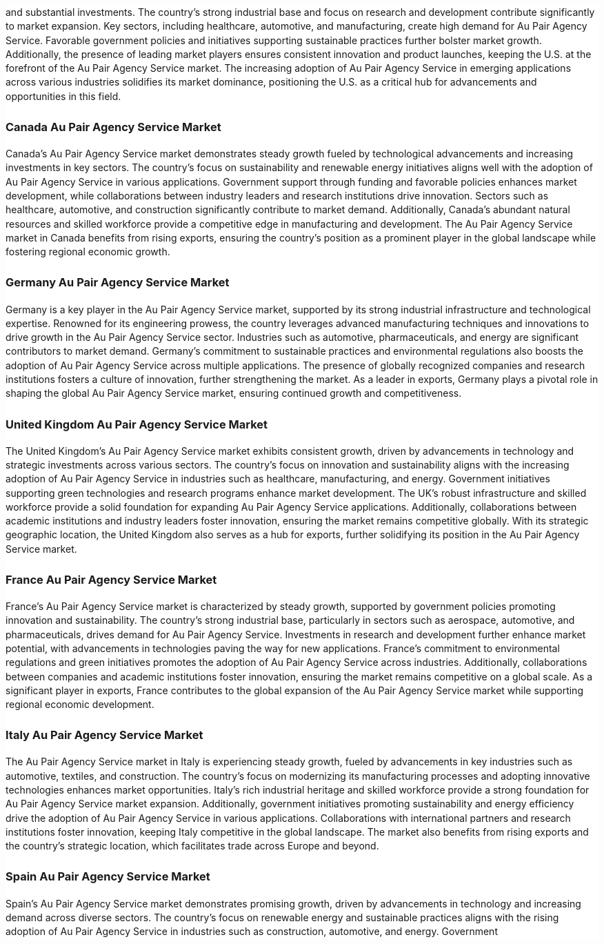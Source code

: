 and substantial investments. The country&rsquo;s strong industrial base and focus on research and development contribute significantly to market expansion. Key sectors, including healthcare, automotive, and manufacturing, create high demand for Au Pair Agency Service. Favorable government policies and initiatives supporting sustainable practices further bolster market growth. Additionally, the presence of leading market players ensures consistent innovation and product launches, keeping the U.S. at the forefront of the Au Pair Agency Service market. The increasing adoption of Au Pair Agency Service in emerging applications across various industries solidifies its market dominance, positioning the U.S. as a critical hub for advancements and opportunities in this field.</p><h3>Canada Au Pair Agency Service Market</h3><p>Canada&rsquo;s Au Pair Agency Service market demonstrates steady growth fueled by technological advancements and increasing investments in key sectors. The country&rsquo;s focus on sustainability and renewable energy initiatives aligns well with the adoption of Au Pair Agency Service in various applications. Government support through funding and favorable policies enhances market development, while collaborations between industry leaders and research institutions drive innovation. Sectors such as healthcare, automotive, and construction significantly contribute to market demand. Additionally, Canada&rsquo;s abundant natural resources and skilled workforce provide a competitive edge in manufacturing and development. The Au Pair Agency Service market in Canada benefits from rising exports, ensuring the country&rsquo;s position as a prominent player in the global landscape while fostering regional economic growth.</p><h3>Germany Au Pair Agency Service Market</h3><p>Germany is a key player in the Au Pair Agency Service market, supported by its strong industrial infrastructure and technological expertise. Renowned for its engineering prowess, the country leverages advanced manufacturing techniques and innovations to drive growth in the Au Pair Agency Service sector. Industries such as automotive, pharmaceuticals, and energy are significant contributors to market demand. Germany&rsquo;s commitment to sustainable practices and environmental regulations also boosts the adoption of Au Pair Agency Service across multiple applications. The presence of globally recognized companies and research institutions fosters a culture of innovation, further strengthening the market. As a leader in exports, Germany plays a pivotal role in shaping the global Au Pair Agency Service market, ensuring continued growth and competitiveness.</p><h3>United Kingdom Au Pair Agency Service Market</h3><p>The United Kingdom&rsquo;s Au Pair Agency Service market exhibits consistent growth, driven by advancements in technology and strategic investments across various sectors. The country&rsquo;s focus on innovation and sustainability aligns with the increasing adoption of Au Pair Agency Service in industries such as healthcare, manufacturing, and energy. Government initiatives supporting green technologies and research programs enhance market development. The UK&rsquo;s robust infrastructure and skilled workforce provide a solid foundation for expanding Au Pair Agency Service applications. Additionally, collaborations between academic institutions and industry leaders foster innovation, ensuring the market remains competitive globally. With its strategic geographic location, the United Kingdom also serves as a hub for exports, further solidifying its position in the Au Pair Agency Service market.</p><h3>France Au Pair Agency Service Market</h3><p>France&rsquo;s Au Pair Agency Service market is characterized by steady growth, supported by government policies promoting innovation and sustainability. The country&rsquo;s strong industrial base, particularly in sectors such as aerospace, automotive, and pharmaceuticals, drives demand for Au Pair Agency Service. Investments in research and development further enhance market potential, with advancements in technologies paving the way for new applications. France&rsquo;s commitment to environmental regulations and green initiatives promotes the adoption of Au Pair Agency Service across industries. Additionally, collaborations between companies and academic institutions foster innovation, ensuring the market remains competitive on a global scale. As a significant player in exports, France contributes to the global expansion of the Au Pair Agency Service market while supporting regional economic development.</p><h3>Italy Au Pair Agency Service Market</h3><p>The Au Pair Agency Service market in Italy is experiencing steady growth, fueled by advancements in key industries such as automotive, textiles, and construction. The country&rsquo;s focus on modernizing its manufacturing processes and adopting innovative technologies enhances market opportunities. Italy&rsquo;s rich industrial heritage and skilled workforce provide a strong foundation for Au Pair Agency Service market expansion. Additionally, government initiatives promoting sustainability and energy efficiency drive the adoption of Au Pair Agency Service in various applications. Collaborations with international partners and research institutions foster innovation, keeping Italy competitive in the global landscape. The market also benefits from rising exports and the country&rsquo;s strategic location, which facilitates trade across Europe and beyond.</p><h3>Spain Au Pair Agency Service Market</h3><p>Spain&rsquo;s Au Pair Agency Service market demonstrates promising growth, driven by advancements in technology and increasing demand across diverse sectors. The country&rsquo;s focus on renewable energy and sustainable practices aligns with the rising adoption of Au Pair Agency Service in industries such as construction, automotive, and energy. Government